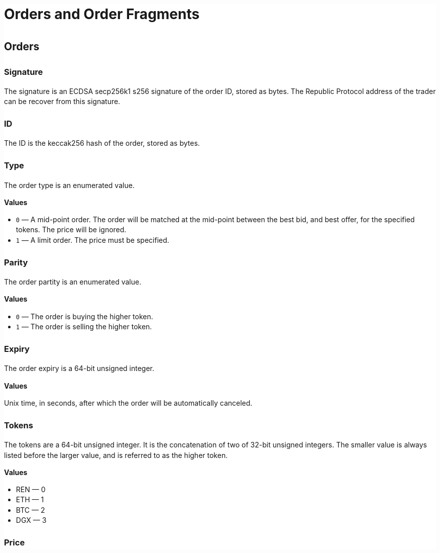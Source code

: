 # Orders and Order Fragments

## Orders

### Signature

The signature is an ECDSA secp256k1 s256 signature of the order ID, stored as bytes. The Republic Protocol address of the trader can be recover from this signature.

### ID

The ID is the keccak256 hash of the order, stored as bytes.

### Type

The order type is an enumerated value.

**Values**

* `0` — A mid-point order. The order will be matched at the mid-point between the best bid, and best offer, for the specified tokens. The price will be ignored.
* `1` — A limit order. The price must be specified.

### Parity

The order partity is an enumerated value.

**Values**

* `0` — The order is buying the higher token.
* `1` — The order is selling the higher token.

### Expiry

The order expiry is a 64-bit unsigned integer.

**Values**

Unix time, in seconds, after which the order will be automatically canceled.

### Tokens

The tokens are a 64-bit unsigned integer. It is the concatenation of two of 32-bit unsigned integers. The smaller value is always listed before the larger value, and is referred to as the higher token.

**Values**

* REN — 0
* ETH — 1
* BTC — 2
* DGX — 3

### Price
